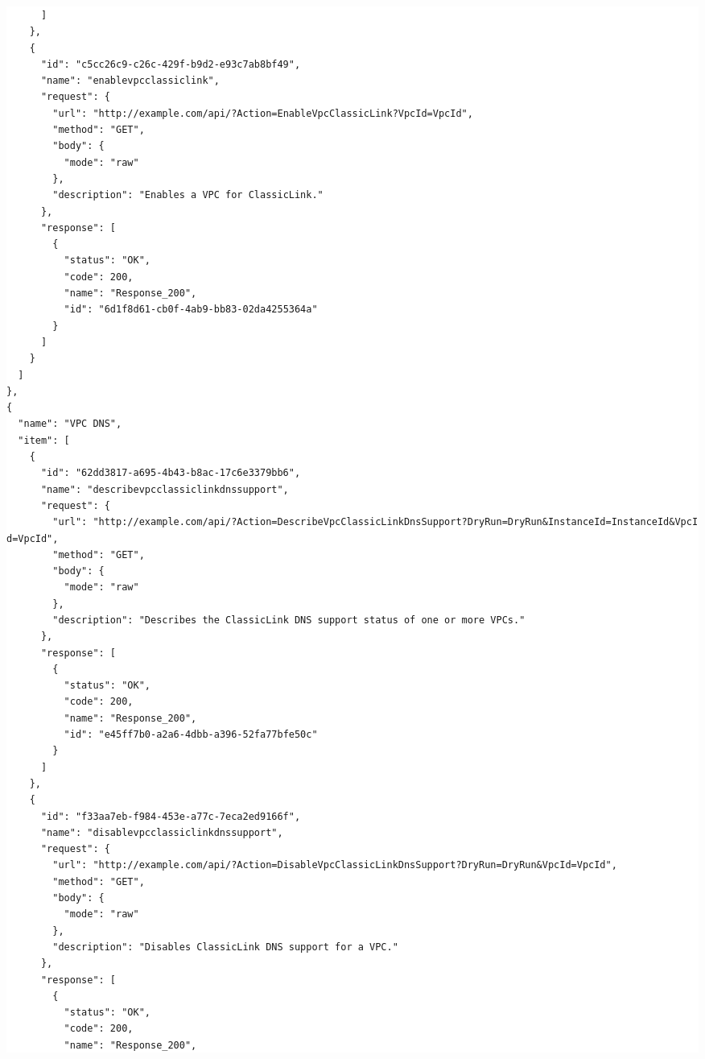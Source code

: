           ]
        },
        {
          "id": "c5cc26c9-c26c-429f-b9d2-e93c7ab8bf49",
          "name": "enablevpcclassiclink",
          "request": {
            "url": "http://example.com/api/?Action=EnableVpcClassicLink?VpcId=VpcId",
            "method": "GET",
            "body": {
              "mode": "raw"
            },
            "description": "Enables a VPC for ClassicLink."
          },
          "response": [
            {
              "status": "OK",
              "code": 200,
              "name": "Response_200",
              "id": "6d1f8d61-cb0f-4ab9-bb83-02da4255364a"
            }
          ]
        }
      ]
    },
    {
      "name": "VPC DNS",
      "item": [
        {
          "id": "62dd3817-a695-4b43-b8ac-17c6e3379bb6",
          "name": "describevpcclassiclinkdnssupport",
          "request": {
            "url": "http://example.com/api/?Action=DescribeVpcClassicLinkDnsSupport?DryRun=DryRun&InstanceId=InstanceId&VpcId=VpcId",
            "method": "GET",
            "body": {
              "mode": "raw"
            },
            "description": "Describes the ClassicLink DNS support status of one or more VPCs."
          },
          "response": [
            {
              "status": "OK",
              "code": 200,
              "name": "Response_200",
              "id": "e45ff7b0-a2a6-4dbb-a396-52fa77bfe50c"
            }
          ]
        },
        {
          "id": "f33aa7eb-f984-453e-a77c-7eca2ed9166f",
          "name": "disablevpcclassiclinkdnssupport",
          "request": {
            "url": "http://example.com/api/?Action=DisableVpcClassicLinkDnsSupport?DryRun=DryRun&VpcId=VpcId",
            "method": "GET",
            "body": {
              "mode": "raw"
            },
            "description": "Disables ClassicLink DNS support for a VPC."
          },
          "response": [
            {
              "status": "OK",
              "code": 200,
              "name": "Response_200",